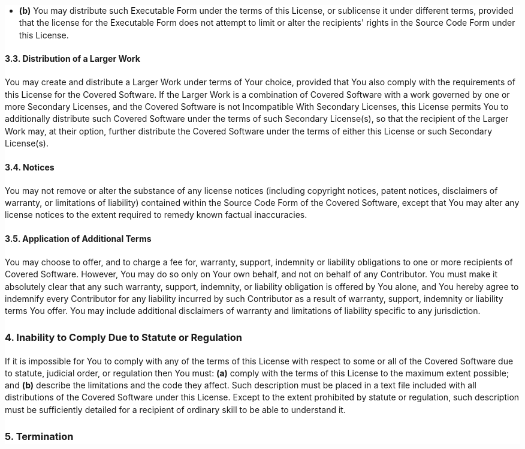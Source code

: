 * **(b)** You may distribute such Executable Form under the terms of this
    License, or sublicense it under different terms, provided that the
    license for the Executable Form does not attempt to limit or alter
    the recipients' rights in the Source Code Form under this License.

#### 3.3. Distribution of a Larger Work

You may create and distribute a Larger Work under terms of Your choice,
provided that You also comply with the requirements of this License for
the Covered Software. If the Larger Work is a combination of Covered
Software with a work governed by one or more Secondary Licenses, and the
Covered Software is not Incompatible With Secondary Licenses, this
License permits You to additionally distribute such Covered Software
under the terms of such Secondary License(s), so that the recipient of
the Larger Work may, at their option, further distribute the Covered
Software under the terms of either this License or such Secondary
License(s).

#### 3.4. Notices

You may not remove or alter the substance of any license notices
(including copyright notices, patent notices, disclaimers of warranty,
or limitations of liability) contained within the Source Code Form of
the Covered Software, except that You may alter any license notices to
the extent required to remedy known factual inaccuracies.

#### 3.5. Application of Additional Terms

You may choose to offer, and to charge a fee for, warranty, support,
indemnity or liability obligations to one or more recipients of Covered
Software. However, You may do so only on Your own behalf, and not on
behalf of any Contributor. You must make it absolutely clear that any
such warranty, support, indemnity, or liability obligation is offered by
You alone, and You hereby agree to indemnify every Contributor for any
liability incurred by such Contributor as a result of warranty, support,
indemnity or liability terms You offer. You may include additional
disclaimers of warranty and limitations of liability specific to any
jurisdiction.


### 4. Inability to Comply Due to Statute or Regulation

If it is impossible for You to comply with any of the terms of this
License with respect to some or all of the Covered Software due to
statute, judicial order, or regulation then You must: **(a)** comply with
the terms of this License to the maximum extent possible; and **(b)**
describe the limitations and the code they affect. Such description must
be placed in a text file included with all distributions of the Covered
Software under this License. Except to the extent prohibited by statute
or regulation, such description must be sufficiently detailed for a
recipient of ordinary skill to be able to understand it.


### 5. Termination
